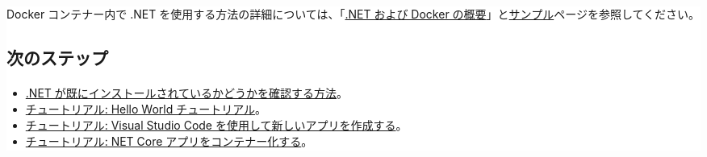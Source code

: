 Docker コンテナー内で .NET を使用する方法の詳細については、「[.NET および Docker の概要](../docker/introduction.md)」と[サンプル](https://github.com/dotnet/dotnet-docker/blob/main/samples/README.md)ページを参照してください。

## <a name="next-steps"></a>次のステップ

- [.NET が既にインストールされているかどうかを確認する方法](how-to-detect-installed-versions.md?pivots=os-windows)。
- [チュートリアル: Hello World チュートリアル](../tutorials/with-visual-studio.md)。
- [チュートリアル: Visual Studio Code を使用して新しいアプリを作成する](../tutorials/with-visual-studio-code.md)。
- [チュートリアル: NET Core アプリをコンテナー化する](../docker/build-container.md)。

[esu]: /troubleshoot/windows-client/windows-7-eos-faq/windows-7-extended-security-updates-faq
[vcc64]: https://aka.ms/vs/16/release/vc_redist.x64.exe
[vcc32]: https://aka.ms/vs/16/release/vc_redist.x86.exe
[kb64]: https://www.microsoft.com/download/details.aspx?id=47442
[kb32]: https://www.microsoft.com/download/details.aspx?id=47409

